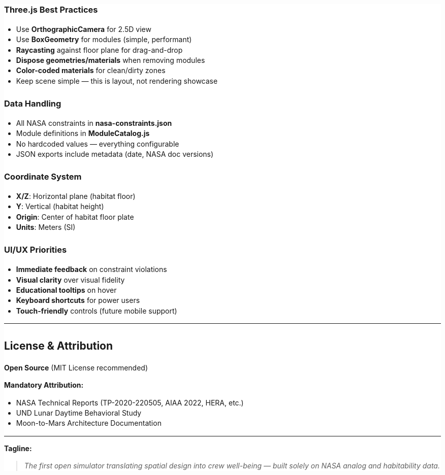 ### Three.js Best Practices
- Use **OrthographicCamera** for 2.5D view
- Use **BoxGeometry** for modules (simple, performant)
- **Raycasting** against floor plane for drag-and-drop
- **Dispose geometries/materials** when removing modules
- **Color-coded materials** for clean/dirty zones
- Keep scene simple — this is layout, not rendering showcase

### Data Handling
- All NASA constraints in **nasa-constraints.json**
- Module definitions in **ModuleCatalog.js**
- No hardcoded values — everything configurable
- JSON exports include metadata (date, NASA doc versions)

### Coordinate System
- **X/Z**: Horizontal plane (habitat floor)
- **Y**: Vertical (habitat height)
- **Origin**: Center of habitat floor plate
- **Units**: Meters (SI)

### UI/UX Priorities
- **Immediate feedback** on constraint violations
- **Visual clarity** over visual fidelity
- **Educational tooltips** on hover
- **Keyboard shortcuts** for power users
- **Touch-friendly** controls (future mobile support)

---

## License & Attribution

**Open Source** (MIT License recommended)

**Mandatory Attribution:**
- NASA Technical Reports (TP-2020-220505, AIAA 2022, HERA, etc.)
- UND Lunar Daytime Behavioral Study
- Moon-to-Mars Architecture Documentation

---

**Tagline:**
> *The first open simulator translating spatial design into crew well-being — built solely on NASA analog and habitability data.*
